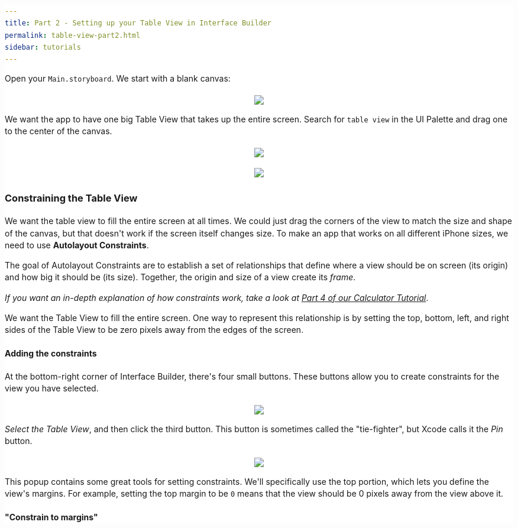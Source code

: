 ```yaml
---
title: Part 2 - Setting up your Table View in Interface Builder
permalink: table-view-part2.html
sidebar: tutorials
---
```


Open your `Main.storyboard`. We start with a blank canvas:

<p align="center"> <img src="../images/table-view/P2/screenshot1.png" height="400px" align="center"> </p>

We want the app to have one big Table View that takes up the entire screen. Search for `table view` in the UI Palette and drag one to the center of the canvas.

<p align="center"> <img src="../images/table-view/P2/screenshot2.png" height="200px" align="center"> </p>

<p align="center"> <img src="../images/table-view/P2/screenshot3.png" height="400px" align="center"> </p>

### Constraining the Table View

We want the table view to fill the entire screen at all times. We could just drag the corners of the view to match the size and shape of the canvas, but that doesn't work if the screen itself changes size. To make an app that works on all different iPhone sizes, we need to use **Autolayout Constraints**. 

The goal of Autolayout Constraints are to establish a set of relationships that define where a view should be on screen (its origin) and how big it should be (its size). Together, the origin and size of a view create its *frame*.

*If you want an in-depth explanation of how constraints work, take a look at [Part 4 of our Calculator Tutorial](http://www.iosgatech.xyz/tutorials#)*.

We want the Table View to fill the entire screen. One way to represent this relationship is by setting the top, bottom, left, and right sides of the Table View to be zero pixels away from the edges of the screen.

#### Adding the constraints

At the bottom-right corner of Interface Builder, there's four small buttons. These buttons allow you to create constraints for the view you have selected.

<p align="center"> <img src="../images/table-view/P2/screenshot4.png" height="28px" align="center"> </p>

*Select the Table View*, and then click the third button. This button is sometimes called the "tie-fighter", but Xcode calls it the *Pin* button.

<p align="center"> <img src="../images/table-view/P2/screenshot5.png" height="350px" align="center"> </p>

This popup contains some great tools for setting constraints. We'll specifically use the top portion, which lets you define the view's margins. For example, setting the top margin to be `0` means that the view should be 0 pixels away from the view above it.

#### "Constrain to margins"
